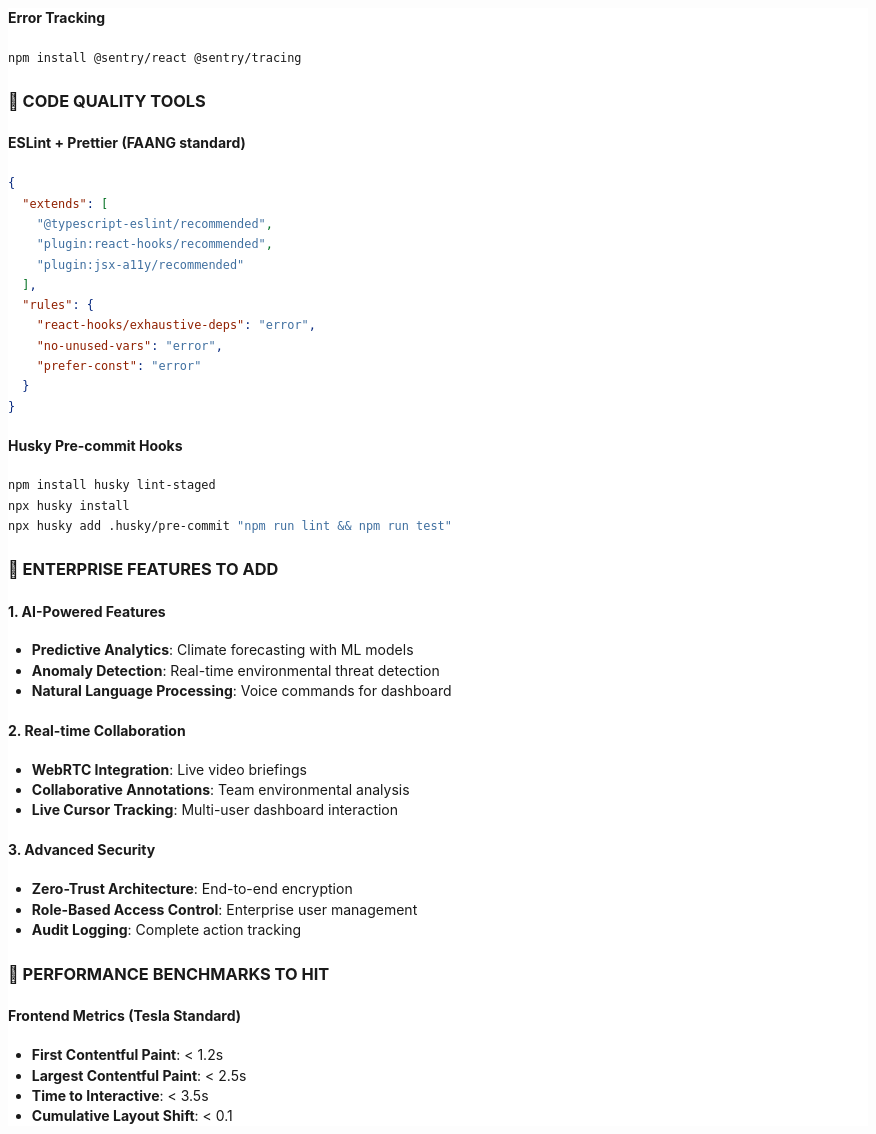 
#### Error Tracking
```bash
npm install @sentry/react @sentry/tracing
```

### 🔧 CODE QUALITY TOOLS

#### ESLint + Prettier (FAANG standard)
```json
{
  "extends": [
    "@typescript-eslint/recommended",
    "plugin:react-hooks/recommended",
    "plugin:jsx-a11y/recommended"
  ],
  "rules": {
    "react-hooks/exhaustive-deps": "error",
    "no-unused-vars": "error",
    "prefer-const": "error"
  }
}
```

#### Husky Pre-commit Hooks
```bash
npm install husky lint-staged
npx husky install
npx husky add .husky/pre-commit "npm run lint && npm run test"
```

### 🎯 ENTERPRISE FEATURES TO ADD

#### 1. AI-Powered Features
- **Predictive Analytics**: Climate forecasting with ML models
- **Anomaly Detection**: Real-time environmental threat detection  
- **Natural Language Processing**: Voice commands for dashboard

#### 2. Real-time Collaboration
- **WebRTC Integration**: Live video briefings
- **Collaborative Annotations**: Team environmental analysis
- **Live Cursor Tracking**: Multi-user dashboard interaction

#### 3. Advanced Security
- **Zero-Trust Architecture**: End-to-end encryption
- **Role-Based Access Control**: Enterprise user management
- **Audit Logging**: Complete action tracking

### 🚨 PERFORMANCE BENCHMARKS TO HIT

#### Frontend Metrics (Tesla Standard)
- **First Contentful Paint**: < 1.2s
- **Largest Contentful Paint**: < 2.5s  
- **Time to Interactive**: < 3.5s
- **Cumulative Layout Shift**: < 0.1
